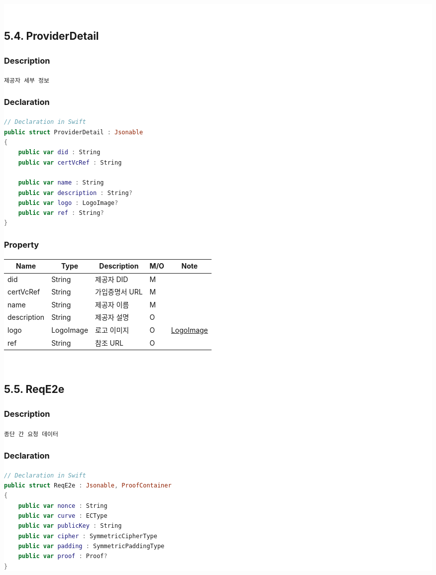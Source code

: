 <br>

## 5.4. ProviderDetail

### Description

`제공자 세부 정보`

### Declaration

```swift
// Declaration in Swift
public struct ProviderDetail : Jsonable
{
    public var did : String
    public var certVcRef : String
    
    public var name : String
    public var description : String?
    public var logo : LogoImage?
    public var ref : String?
}
```

### Property

| Name        | Type      | Description                       | **M/O** | **Note**                 |
|-------------|-----------|-----------------------------------|---------|--------------------------|
| did         | String    | 제공자 DID                          |    M    |                          |
| certVcRef   | String    | 가입증명서 URL                       |    M    |                          |
| name        | String    | 제공자 이름                          |    M    |                          |
| description | String    | 제공자 설명                          |    O    |                          |
| logo        | LogoImage | 로고 이미지                          |    O    | [LogoImage](#53-logoimage)          |
| ref         | String    | 참조 URL                            |    O    |                          |

<br>

## 5.5. ReqE2e

### Description

`종단 간 요청 데이터`

### Declaration

```swift
// Declaration in Swift
public struct ReqE2e : Jsonable, ProofContainer
{
    public var nonce : String
    public var curve : ECType
    public var publicKey : String
    public var cipher : SymmetricCipherType
    public var padding : SymmetricPaddingType
    public var proof : Proof?
}
```
